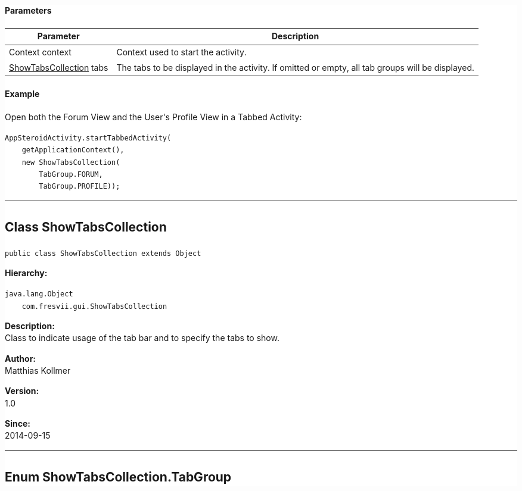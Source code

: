 #### Parameters

|Parameter|Description|
|---|---|
|Context context|Context used to start the activity.|
|[ShowTabsCollection](#com.fresvii.gui.ShowTabsCollection) tabs|The tabs to be displayed in the activity. If omitted or empty, all tab groups will be displayed.|



#### Example

Open both the Forum View and the User's Profile View in a Tabbed Activity:

    AppSteroidActivity.startTabbedActivity(
        getApplicationContext(), 
        new ShowTabsCollection(
            TabGroup.FORUM, 
            TabGroup.PROFILE));







---  

## <a name="com.fresvii.gui.ShowTabsCollection"> Class ShowTabsCollection </a>

```
public class ShowTabsCollection extends Object
```

**Hierarchy:**  

```
java.lang.Object  
    com.fresvii.gui.ShowTabsCollection
```

**Description:**  
Class to indicate usage of the tab bar and to specify the tabs to show.

**Author:**  
Matthias Kollmer

**Version:**  
1.0

**Since:**  
2014-09-15



---  

## <a name="com.fresvii.gui.ShowTabsCollection.TabGroup"> Enum ShowTabsCollection.TabGroup </a>
